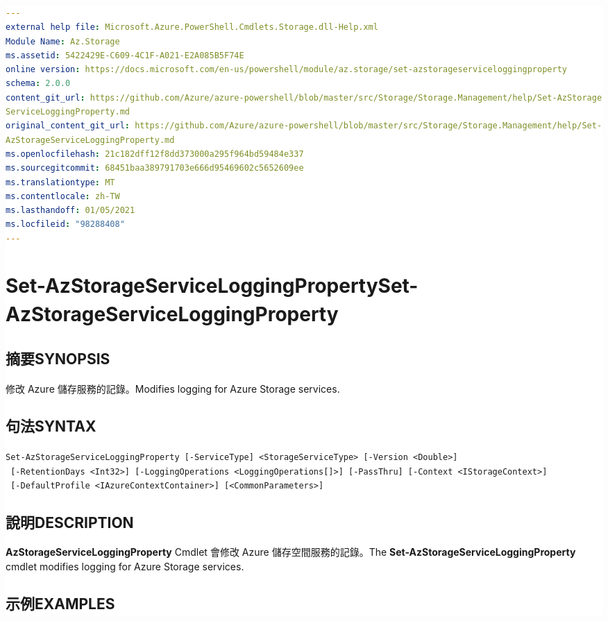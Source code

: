 ```yaml
---
external help file: Microsoft.Azure.PowerShell.Cmdlets.Storage.dll-Help.xml
Module Name: Az.Storage
ms.assetid: 5422429E-C609-4C1F-A021-E2A085B5F74E
online version: https://docs.microsoft.com/en-us/powershell/module/az.storage/set-azstorageserviceloggingproperty
schema: 2.0.0
content_git_url: https://github.com/Azure/azure-powershell/blob/master/src/Storage/Storage.Management/help/Set-AzStorageServiceLoggingProperty.md
original_content_git_url: https://github.com/Azure/azure-powershell/blob/master/src/Storage/Storage.Management/help/Set-AzStorageServiceLoggingProperty.md
ms.openlocfilehash: 21c182dff12f8dd373000a295f964bd59484e337
ms.sourcegitcommit: 68451baa389791703e666d95469602c5652609ee
ms.translationtype: MT
ms.contentlocale: zh-TW
ms.lasthandoff: 01/05/2021
ms.locfileid: "98288408"
---
```

# <span data-ttu-id="1e65d-101">Set-AzStorageServiceLoggingProperty</span><span class="sxs-lookup"><span data-stu-id="1e65d-101">Set-AzStorageServiceLoggingProperty</span></span>

## <span data-ttu-id="1e65d-102">摘要</span><span class="sxs-lookup"><span data-stu-id="1e65d-102">SYNOPSIS</span></span>
<span data-ttu-id="1e65d-103">修改 Azure 儲存服務的記錄。</span><span class="sxs-lookup"><span data-stu-id="1e65d-103">Modifies logging for Azure Storage services.</span></span>

## <span data-ttu-id="1e65d-104">句法</span><span class="sxs-lookup"><span data-stu-id="1e65d-104">SYNTAX</span></span>

```
Set-AzStorageServiceLoggingProperty [-ServiceType] <StorageServiceType> [-Version <Double>]
 [-RetentionDays <Int32>] [-LoggingOperations <LoggingOperations[]>] [-PassThru] [-Context <IStorageContext>]
 [-DefaultProfile <IAzureContextContainer>] [<CommonParameters>]
```

## <span data-ttu-id="1e65d-105">說明</span><span class="sxs-lookup"><span data-stu-id="1e65d-105">DESCRIPTION</span></span>
<span data-ttu-id="1e65d-106">**AzStorageServiceLoggingProperty** Cmdlet 會修改 Azure 儲存空間服務的記錄。</span><span class="sxs-lookup"><span data-stu-id="1e65d-106">The **Set-AzStorageServiceLoggingProperty** cmdlet modifies logging for Azure Storage services.</span></span>

## <span data-ttu-id="1e65d-107">示例</span><span class="sxs-lookup"><span data-stu-id="1e65d-107">EXAMPLES</span></span>
